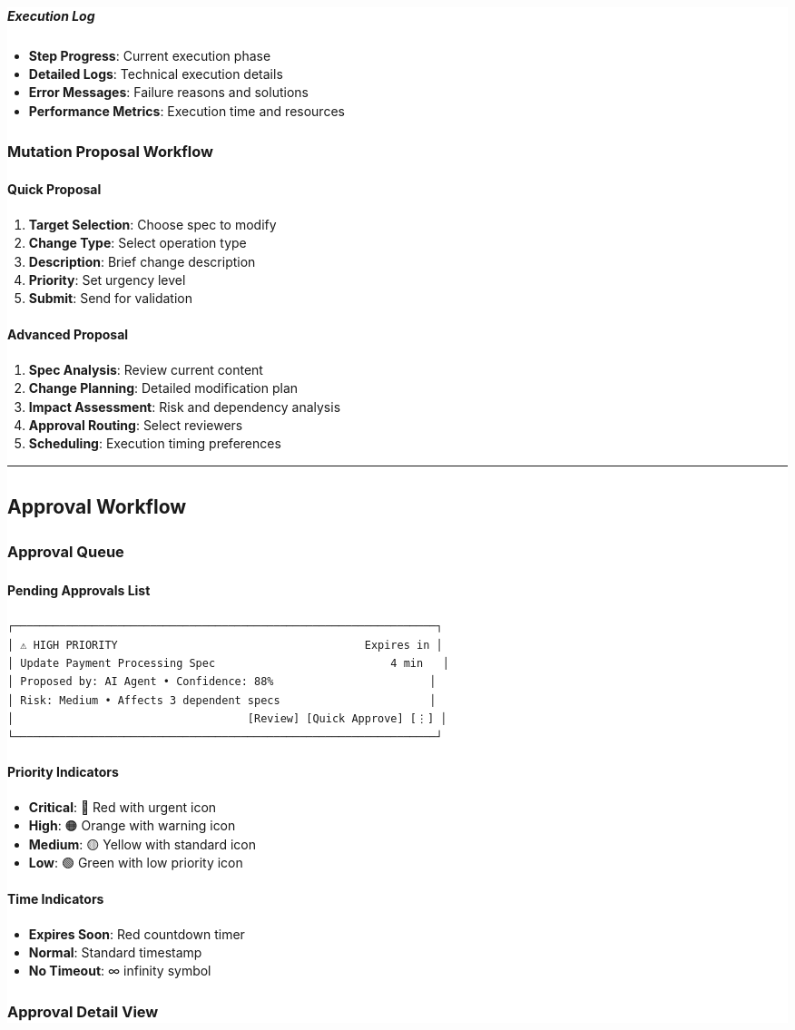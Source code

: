 ##### Execution Log
- **Step Progress**: Current execution phase
- **Detailed Logs**: Technical execution details
- **Error Messages**: Failure reasons and solutions
- **Performance Metrics**: Execution time and resources

### Mutation Proposal Workflow

#### Quick Proposal
1. **Target Selection**: Choose spec to modify
2. **Change Type**: Select operation type
3. **Description**: Brief change description
4. **Priority**: Set urgency level
5. **Submit**: Send for validation

#### Advanced Proposal
1. **Spec Analysis**: Review current content
2. **Change Planning**: Detailed modification plan
3. **Impact Assessment**: Risk and dependency analysis
4. **Approval Routing**: Select reviewers
5. **Scheduling**: Execution timing preferences

---

## Approval Workflow

### Approval Queue

#### Pending Approvals List
```
┌─────────────────────────────────────────────────────────────────┐
│ ⚠️ HIGH PRIORITY                                      Expires in │
│ Update Payment Processing Spec                           4 min   │
│ Proposed by: AI Agent • Confidence: 88%                        │
│ Risk: Medium • Affects 3 dependent specs                       │
│                                    [Review] [Quick Approve] [⋮] │
└─────────────────────────────────────────────────────────────────┘
```

#### Priority Indicators
- **Critical**: 🔴 Red with urgent icon
- **High**: 🟠 Orange with warning icon
- **Medium**: 🟡 Yellow with standard icon
- **Low**: 🟢 Green with low priority icon

#### Time Indicators
- **Expires Soon**: Red countdown timer
- **Normal**: Standard timestamp
- **No Timeout**: ∞ infinity symbol

### Approval Detail View
